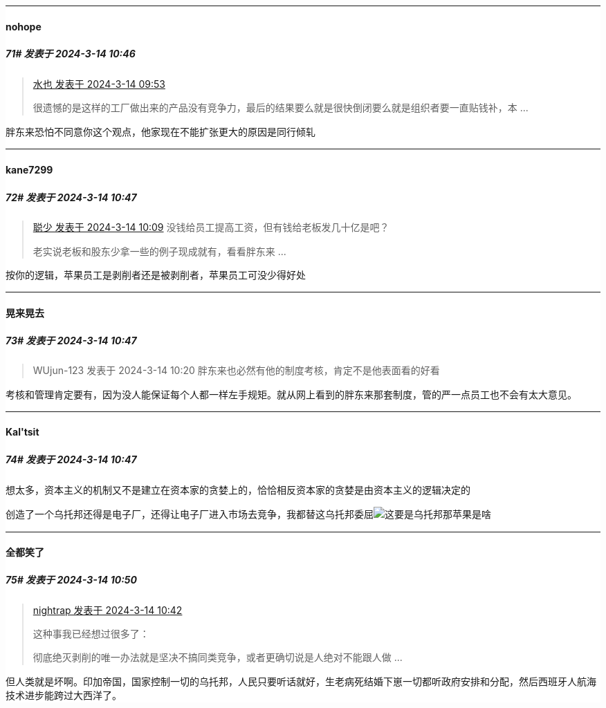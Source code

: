 
*****

####  nohope  
##### 71#       发表于 2024-3-14 10:46

<blockquote><a href="httphttps://bbs.saraba1st.com/2b/forum.php?mod=redirect&amp;goto=findpost&amp;pid=64248486&amp;ptid=2175454" target="_blank">水也 发表于 2024-3-14 09:53</a>

很遗憾的是这样的工厂做出来的产品没有竞争力，最后的结果要么就是很快倒闭要么就是组织者要一直贴钱补，本 ...</blockquote>
胖东来恐怕不同意你这个观点，他家现在不能扩张更大的原因是同行倾轧

*****

####  kane7299  
##### 72#       发表于 2024-3-14 10:47

<blockquote><a href="httphttps://bbs.saraba1st.com/2b/forum.php?mod=redirect&amp;goto=findpost&amp;pid=64248708&amp;ptid=2175454" target="_blank">聪少 发表于 2024-3-14 10:09</a>
没钱给员工提高工资，但有钱给老板发几十亿是吧？

老实说老板和股东少拿一些的例子现成就有，看看胖东来 ...</blockquote>
按你的逻辑，苹果员工是剥削者还是被剥削者，苹果员工可没少得好处

*****

####  晃来晃去  
##### 73#       发表于 2024-3-14 10:47

<blockquote>WUjun-123 发表于 2024-3-14 10:20
胖东来也必然有他的制度考核，肯定不是他表面看的好看</blockquote>
考核和管理肯定要有，因为没人能保证每个人都一样左手规矩。就从网上看到的胖东来那套制度，管的严一点员工也不会有太大意见。

*****

####  Kal'tsit  
##### 74#       发表于 2024-3-14 10:47

想太多，资本主义的机制又不是建立在资本家的贪婪上的，恰恰相反资本家的贪婪是由资本主义的逻辑决定的

创造了一个乌托邦还得是电子厂，还得让电子厂进入市场去竞争，我都替这乌托邦委屈<img src="https://static.saraba1st.com/image/smiley/face2017/025.png" referrerpolicy="no-referrer">这要是乌托邦那苹果是啥


*****

####  全都笑了  
##### 75#       发表于 2024-3-14 10:50

<blockquote><a href="httphttps://bbs.saraba1st.com/2b/forum.php?mod=redirect&amp;goto=findpost&amp;pid=64249156&amp;ptid=2175454" target="_blank">nightrap 发表于 2024-3-14 10:42</a>

这种事我已经想过很多了：

彻底绝灭剥削的唯一办法就是坚决不搞同类竞争，或者更确切说是人绝对不能跟人做 ...</blockquote>
但人类就是坏啊。印加帝国，国家控制一切的乌托邦，人民只要听话就好，生老病死结婚下崽一切都听政府安排和分配，然后西班牙人航海技术进步能跨过大西洋了。
